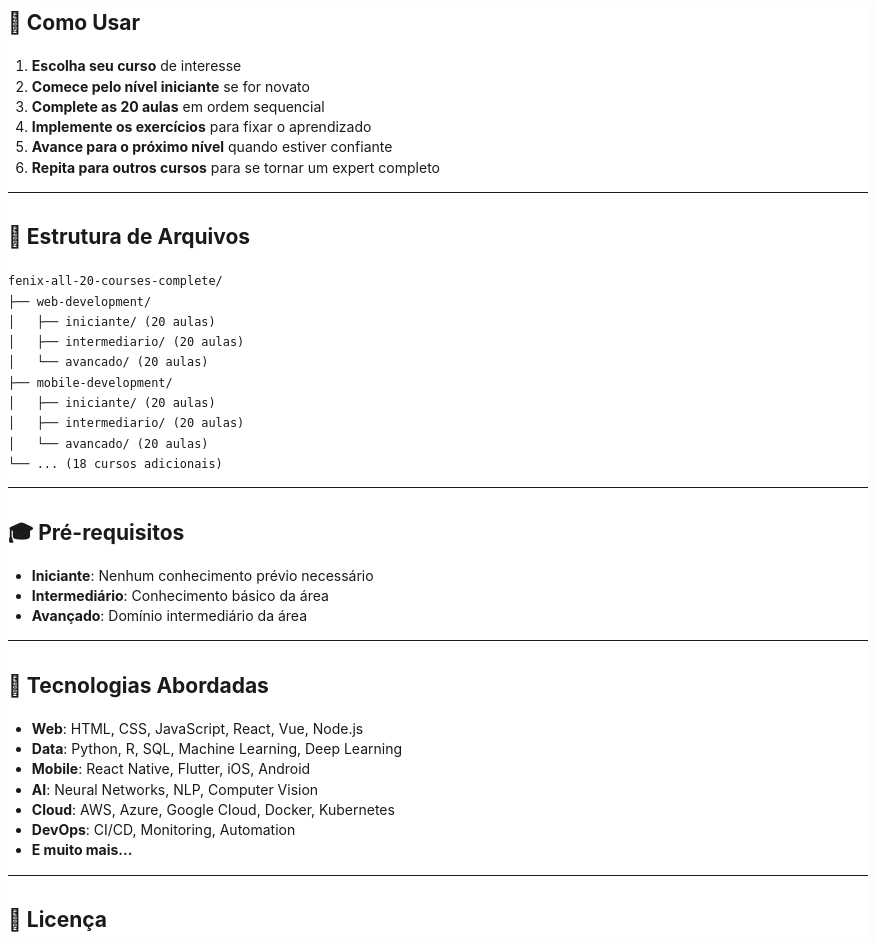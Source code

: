 
## 🚀 Como Usar

1. **Escolha seu curso** de interesse
2. **Comece pelo nível iniciante** se for novato
3. **Complete as 20 aulas** em ordem sequencial
4. **Implemente os exercícios** para fixar o aprendizado
5. **Avance para o próximo nível** quando estiver confiante
6. **Repita para outros cursos** para se tornar um expert completo

---

## 📁 Estrutura de Arquivos

```
fenix-all-20-courses-complete/
├── web-development/
│   ├── iniciante/ (20 aulas)
│   ├── intermediario/ (20 aulas)
│   └── avancado/ (20 aulas)
├── mobile-development/
│   ├── iniciante/ (20 aulas)
│   ├── intermediario/ (20 aulas)
│   └── avancado/ (20 aulas)
└── ... (18 cursos adicionais)
```

---

## 🎓 Pré-requisitos

- **Iniciante**: Nenhum conhecimento prévio necessário
- **Intermediário**: Conhecimento básico da área
- **Avançado**: Domínio intermediário da área

---

## 🔧 Tecnologias Abordadas

- **Web**: HTML, CSS, JavaScript, React, Vue, Node.js
- **Data**: Python, R, SQL, Machine Learning, Deep Learning
- **Mobile**: React Native, Flutter, iOS, Android
- **AI**: Neural Networks, NLP, Computer Vision
- **Cloud**: AWS, Azure, Google Cloud, Docker, Kubernetes
- **DevOps**: CI/CD, Monitoring, Automation
- **E muito mais...**

---

## 📝 Licença
